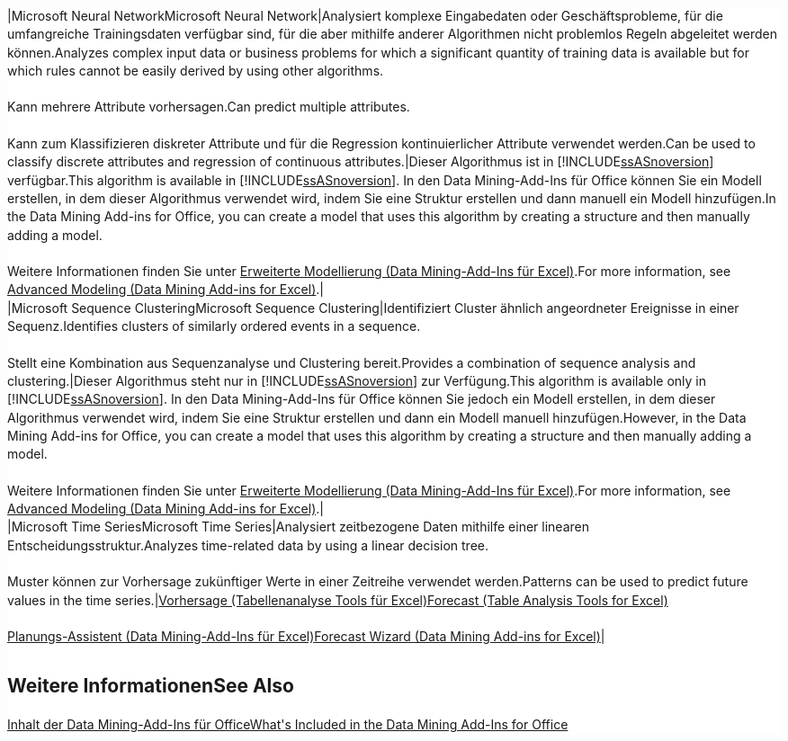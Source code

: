 |<span data-ttu-id="02cd1-201">Microsoft Neural Network</span><span class="sxs-lookup"><span data-stu-id="02cd1-201">Microsoft Neural Network</span></span>|<span data-ttu-id="02cd1-202">Analysiert komplexe Eingabedaten oder Geschäftsprobleme, für die umfangreiche Trainingsdaten verfügbar sind, für die aber mithilfe anderer Algorithmen nicht problemlos Regeln abgeleitet werden können.</span><span class="sxs-lookup"><span data-stu-id="02cd1-202">Analyzes complex input data or business problems for which a significant quantity of training data is available but for which rules cannot be easily derived by using other algorithms.</span></span><br /><br /> <span data-ttu-id="02cd1-203">Kann mehrere Attribute vorhersagen.</span><span class="sxs-lookup"><span data-stu-id="02cd1-203">Can predict multiple attributes.</span></span><br /><br /> <span data-ttu-id="02cd1-204">Kann zum Klassifizieren diskreter Attribute und für die Regression kontinuierlicher Attribute verwendet werden.</span><span class="sxs-lookup"><span data-stu-id="02cd1-204">Can be used to classify discrete attributes and regression of continuous attributes.</span></span>|<span data-ttu-id="02cd1-205">Dieser Algorithmus ist in [!INCLUDE[ssASnoversion](../includes/ssasnoversion-md.md)] verfügbar.</span><span class="sxs-lookup"><span data-stu-id="02cd1-205">This algorithm is available in [!INCLUDE[ssASnoversion](../includes/ssasnoversion-md.md)].</span></span> <span data-ttu-id="02cd1-206">In den Data Mining-Add-Ins für Office können Sie ein Modell erstellen, in dem dieser Algorithmus verwendet wird, indem Sie eine Struktur erstellen und dann manuell ein Modell hinzufügen.</span><span class="sxs-lookup"><span data-stu-id="02cd1-206">In the Data Mining Add-ins for Office, you can create a model that uses this algorithm by creating a structure and then manually adding a model.</span></span><br /><br /> <span data-ttu-id="02cd1-207">Weitere Informationen finden Sie unter [Erweiterte Modellierung &#40;Data Mining-Add-Ins für Excel&#41;](advanced-modeling-data-mining-add-ins-for-excel.md).</span><span class="sxs-lookup"><span data-stu-id="02cd1-207">For more information, see [Advanced Modeling &#40;Data Mining Add-ins for Excel&#41;](advanced-modeling-data-mining-add-ins-for-excel.md).</span></span>|  
|<span data-ttu-id="02cd1-208">Microsoft Sequence Clustering</span><span class="sxs-lookup"><span data-stu-id="02cd1-208">Microsoft Sequence Clustering</span></span>|<span data-ttu-id="02cd1-209">Identifiziert Cluster ähnlich angeordneter Ereignisse in einer Sequenz.</span><span class="sxs-lookup"><span data-stu-id="02cd1-209">Identifies clusters of similarly ordered events in a sequence.</span></span><br /><br /> <span data-ttu-id="02cd1-210">Stellt eine Kombination aus Sequenzanalyse und Clustering bereit.</span><span class="sxs-lookup"><span data-stu-id="02cd1-210">Provides a combination of sequence analysis and clustering.</span></span>|<span data-ttu-id="02cd1-211">Dieser Algorithmus steht nur in [!INCLUDE[ssASnoversion](../includes/ssasnoversion-md.md)] zur Verfügung.</span><span class="sxs-lookup"><span data-stu-id="02cd1-211">This algorithm is available only in [!INCLUDE[ssASnoversion](../includes/ssasnoversion-md.md)].</span></span> <span data-ttu-id="02cd1-212">In den Data Mining-Add-Ins für Office können Sie jedoch ein Modell erstellen, in dem dieser Algorithmus verwendet wird, indem Sie eine Struktur erstellen und dann ein Modell manuell hinzufügen.</span><span class="sxs-lookup"><span data-stu-id="02cd1-212">However, in the Data Mining Add-ins for Office, you can create a model that uses this algorithm by creating a structure and then manually adding a model.</span></span><br /><br /> <span data-ttu-id="02cd1-213">Weitere Informationen finden Sie unter [Erweiterte Modellierung &#40;Data Mining-Add-Ins für Excel&#41;](advanced-modeling-data-mining-add-ins-for-excel.md).</span><span class="sxs-lookup"><span data-stu-id="02cd1-213">For more information, see [Advanced Modeling &#40;Data Mining Add-ins for Excel&#41;](advanced-modeling-data-mining-add-ins-for-excel.md).</span></span>|  
|<span data-ttu-id="02cd1-214">Microsoft Time Series</span><span class="sxs-lookup"><span data-stu-id="02cd1-214">Microsoft Time Series</span></span>|<span data-ttu-id="02cd1-215">Analysiert zeitbezogene Daten mithilfe einer linearen Entscheidungsstruktur.</span><span class="sxs-lookup"><span data-stu-id="02cd1-215">Analyzes time-related data by using a linear decision tree.</span></span><br /><br /> <span data-ttu-id="02cd1-216">Muster können zur Vorhersage zukünftiger Werte in einer Zeitreihe verwendet werden.</span><span class="sxs-lookup"><span data-stu-id="02cd1-216">Patterns can be used to predict future values in the time series.</span></span>|[<span data-ttu-id="02cd1-217">Vorhersage &#40;Tabellenanalyse Tools für Excel&#41;</span><span class="sxs-lookup"><span data-stu-id="02cd1-217">Forecast &#40;Table Analysis Tools for Excel&#41;</span></span>](forecast-table-analysis-tools-for-excel.md)<br /><br /> [<span data-ttu-id="02cd1-218">Planungs-Assistent &#40;Data Mining-Add-Ins für Excel&#41;</span><span class="sxs-lookup"><span data-stu-id="02cd1-218">Forecast Wizard &#40;Data Mining Add-ins for Excel&#41;</span></span>](forecast-wizard-data-mining-add-ins-for-excel.md)|  
  
## <a name="see-also"></a><span data-ttu-id="02cd1-219">Weitere Informationen</span><span class="sxs-lookup"><span data-stu-id="02cd1-219">See Also</span></span>  
 [<span data-ttu-id="02cd1-220">Inhalt der Data Mining-Add-Ins für Office</span><span class="sxs-lookup"><span data-stu-id="02cd1-220">What's Included in the Data Mining Add-Ins for Office</span></span>](what-s-included-in-the-data-mining-add-ins-for-office.md)  
  
  
